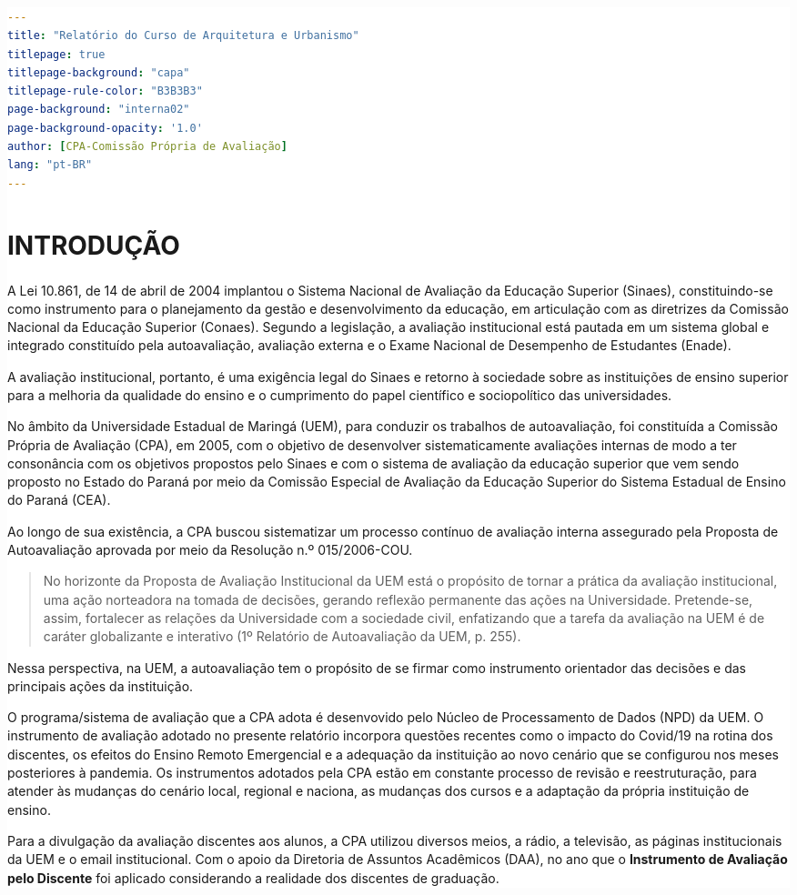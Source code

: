```yaml
---
title: "Relatório do Curso de Arquitetura e Urbanismo"
titlepage: true
titlepage-background: "capa"
titlepage-rule-color: "B3B3B3"
page-background: "interna02"
page-background-opacity: '1.0'
author: [CPA-Comissão Própria de Avaliação]
lang: "pt-BR"
---
```


# INTRODUÇÃO

A Lei 10.861, de 14 de abril de 2004 implantou o Sistema Nacional de Avaliação da Educação Superior (Sinaes), constituindo-se como instrumento para o planejamento da gestão e desenvolvimento da educação, em articulação com as diretrizes da Comissão Nacional da Educação Superior (Conaes). Segundo a legislação, a avaliação institucional está pautada em um sistema global e integrado constituído pela autoavaliação, avaliação externa e o Exame Nacional de Desempenho de Estudantes (Enade).

A avaliação institucional, portanto, é uma exigência legal do Sinaes e retorno à sociedade sobre as instituições de ensino superior para a melhoria da qualidade do ensino e o cumprimento do papel científico e sociopolítico das universidades.

No âmbito da Universidade Estadual de Maringá (UEM), para conduzir os trabalhos de autoavaliação, foi constituída a Comissão Própria de Avaliação (CPA), em 2005, com o objetivo de desenvolver sistematicamente avaliações internas de modo a ter consonância com os objetivos propostos pelo Sinaes e com o sistema de avaliação da educação superior que vem sendo proposto no Estado do Paraná por meio da Comissão Especial de Avaliação da Educação Superior do Sistema Estadual de Ensino do Paraná (CEA).

Ao longo de sua existência, a CPA buscou sistematizar um processo contínuo de avaliação interna assegurado pela Proposta de Autoavaliação aprovada por meio da Resolução n.º 015/2006-COU.

> No horizonte da Proposta de Avaliação Institucional da UEM está o propósito de tornar a prática da avaliação institucional, uma ação norteadora na tomada de decisões, gerando reflexão permanente das ações na Universidade. Pretende-se, assim, fortalecer as relações da Universidade com a sociedade civil, enfatizando que a tarefa da avaliação na UEM é de caráter globalizante e interativo (1º Relatório de Autoavaliação da UEM, p. 255).

Nessa perspectiva, na UEM, a autoavaliação tem o propósito de se firmar como instrumento orientador das decisões e das principais ações da instituição.

O programa/sistema de avaliação que a CPA adota é desenvovido pelo Núcleo de Processamento de Dados (NPD) da UEM. O instrumento de avaliação adotado no presente relatório incorpora questões recentes como o impacto do Covid/19 na rotina dos discentes, os efeitos do Ensino Remoto Emergencial e a adequação da instituição ao novo cenário que se configurou nos meses posteriores à pandemia. Os instrumentos adotados pela CPA estão em constante processo de revisão e reestruturação, para atender às mudanças do cenário local, regional e naciona, as mudanças dos cursos e a adaptação da própria instituição de ensino.

Para a divulgação da avaliação discentes aos alunos, a CPA utilizou diversos meios, a rádio, a televisão, as páginas institucionais da UEM e o email institucional. Com o apoio da Diretoria de Assuntos Acadêmicos (DAA), no ano que o **Instrumento de Avaliação pelo Discente** foi aplicado considerando a realidade dos discentes de graduação.


[^1]: Os dados dessa e das demais tabelas apresentadas neste relatório têm como fonte as informações básicas das avaliações discentes de cada ano letivo no qual o instrumento foi aplicado pela CPA.